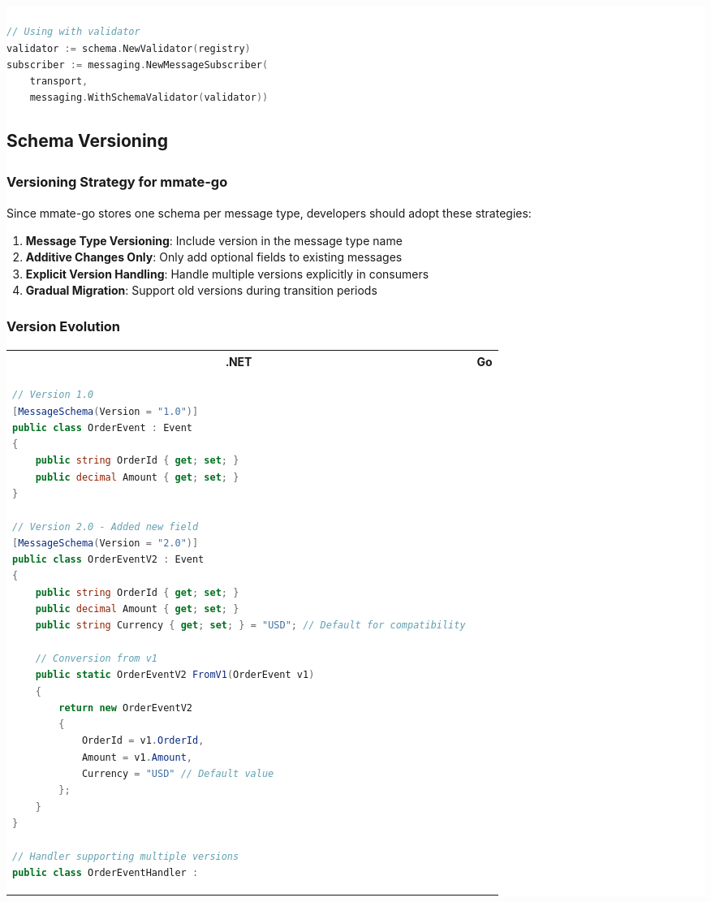 ```go

// Using with validator
validator := schema.NewValidator(registry)
subscriber := messaging.NewMessageSubscriber(
    transport,
    messaging.WithSchemaValidator(validator))
```

</td>
</tr>
</table>

## Schema Versioning

### Versioning Strategy for mmate-go

Since mmate-go stores one schema per message type, developers should adopt these strategies:

1. **Message Type Versioning**: Include version in the message type name
2. **Additive Changes Only**: Only add optional fields to existing messages
3. **Explicit Version Handling**: Handle multiple versions explicitly in consumers
4. **Gradual Migration**: Support old versions during transition periods

### Version Evolution

<table>
<tr>
<th>.NET</th>
<th>Go</th>
</tr>
<tr>
<td>

```csharp
// Version 1.0
[MessageSchema(Version = "1.0")]
public class OrderEvent : Event
{
    public string OrderId { get; set; }
    public decimal Amount { get; set; }
}

// Version 2.0 - Added new field
[MessageSchema(Version = "2.0")]
public class OrderEventV2 : Event
{
    public string OrderId { get; set; }
    public decimal Amount { get; set; }
    public string Currency { get; set; } = "USD"; // Default for compatibility
    
    // Conversion from v1
    public static OrderEventV2 FromV1(OrderEvent v1)
    {
        return new OrderEventV2
        {
            OrderId = v1.OrderId,
            Amount = v1.Amount,
            Currency = "USD" // Default value
        };
    }
}

// Handler supporting multiple versions
public class OrderEventHandler : 
```